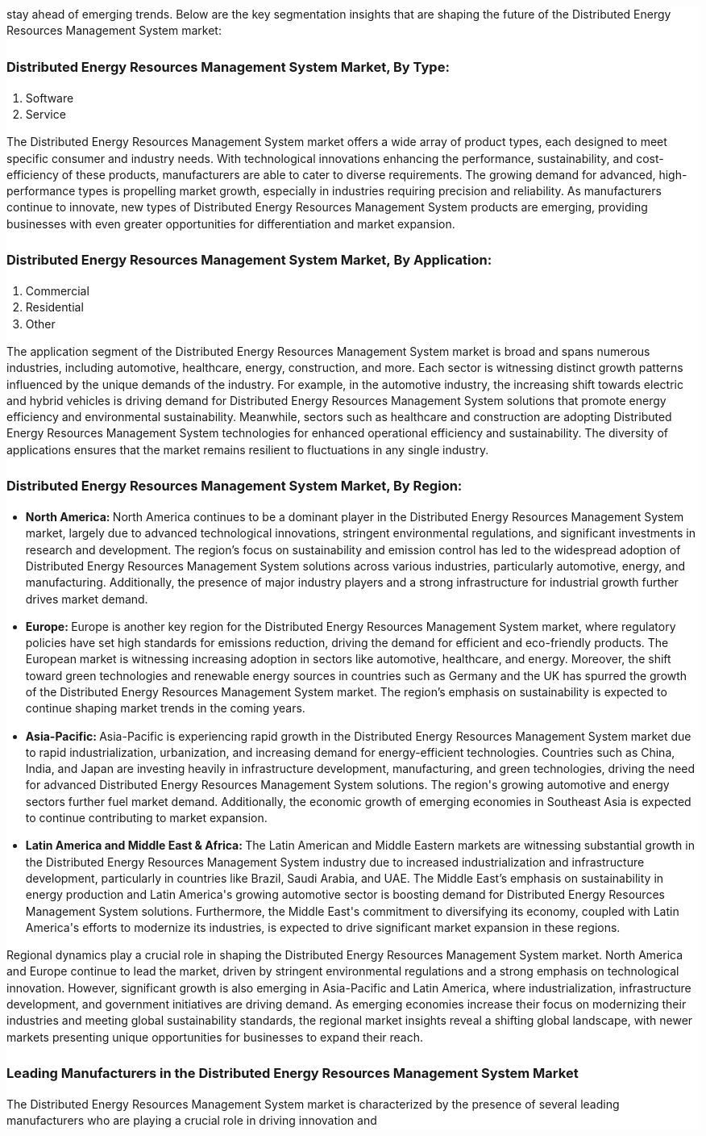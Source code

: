 stay ahead of emerging trends. Below are the key segmentation insights that are shaping the future of the Distributed Energy Resources Management System market:</p><h3><strong>Distributed Energy Resources Management System Market, By Type:<br /></strong></h3><ol><li>Software<li> Service</li></ol><p>The Distributed Energy Resources Management System market offers a wide array of product types, each designed to meet specific consumer and industry needs. With technological innovations enhancing the performance, sustainability, and cost-efficiency of these products, manufacturers are able to cater to diverse requirements. The growing demand for advanced, high-performance types is propelling market growth, especially in industries requiring precision and reliability. As manufacturers continue to innovate, new types of Distributed Energy Resources Management System products are emerging, providing businesses with even greater opportunities for differentiation and market expansion.</p><h3>Distributed Energy Resources Management System Market,&nbsp;By Application:</h3><ol><li>Commercial<li> Residential<li> Other</li></ol><p>The application segment of the Distributed Energy Resources Management System market is broad and spans numerous industries, including automotive, healthcare, energy, construction, and more. Each sector is witnessing distinct growth patterns influenced by the unique demands of the industry. For example, in the automotive industry, the increasing shift towards electric and hybrid vehicles is driving demand for Distributed Energy Resources Management System solutions that promote energy efficiency and environmental sustainability. Meanwhile, sectors such as healthcare and construction are adopting Distributed Energy Resources Management System technologies for enhanced operational efficiency and sustainability. The diversity of applications ensures that the market remains resilient to fluctuations in any single industry.</p><h3>Distributed Energy Resources Management System Market, By Region:</h3><ul><li><p><strong>North America:&nbsp;</strong>North America continues to be a dominant player in the Distributed Energy Resources Management System market, largely due to advanced technological innovations, stringent environmental regulations, and significant investments in research and development. The region&rsquo;s focus on sustainability and emission control has led to the widespread adoption of Distributed Energy Resources Management System solutions across various industries, particularly automotive, energy, and manufacturing. Additionally, the presence of major industry players and a strong infrastructure for industrial growth further drives market demand.</p></li><li><p><strong><strong>Europe:&nbsp;</strong></strong>Europe is another key region for the Distributed Energy Resources Management System market, where regulatory policies have set high standards for emissions reduction, driving the demand for efficient and eco-friendly products. The European market is witnessing increasing adoption in sectors like automotive, healthcare, and energy. Moreover, the shift toward green technologies and renewable energy sources in countries such as Germany and the UK has spurred the growth of the Distributed Energy Resources Management System market. The region&rsquo;s emphasis on sustainability is expected to continue shaping market trends in the coming years.</p></li><li><p><strong><strong>Asia-Pacific:&nbsp;</strong></strong>Asia-Pacific is experiencing rapid growth in the Distributed Energy Resources Management System market due to rapid industrialization, urbanization, and increasing demand for energy-efficient technologies. Countries such as China, India, and Japan are investing heavily in infrastructure development, manufacturing, and green technologies, driving the need for advanced Distributed Energy Resources Management System solutions. The region's growing automotive and energy sectors further fuel market demand. Additionally, the economic growth of emerging economies in Southeast Asia is expected to continue contributing to market expansion.</p></li><li><p><strong><strong>Latin America and Middle East &amp; Africa:&nbsp;</strong></strong>The Latin American and Middle Eastern markets are witnessing substantial growth in the Distributed Energy Resources Management System industry due to increased industrialization and infrastructure development, particularly in countries like Brazil, Saudi Arabia, and UAE. The Middle East&rsquo;s emphasis on sustainability in energy production and Latin America's growing automotive sector is boosting demand for Distributed Energy Resources Management System solutions. Furthermore, the Middle East's commitment to diversifying its economy, coupled with Latin America's efforts to modernize its industries, is expected to drive significant market expansion in these regions.</p></li></ul><p>Regional dynamics play a crucial role in shaping the Distributed Energy Resources Management System market. North America and Europe continue to lead the market, driven by stringent environmental regulations and a strong emphasis on technological innovation. However, significant growth is also emerging in Asia-Pacific and Latin America, where industrialization, infrastructure development, and government initiatives are driving demand. As emerging economies increase their focus on modernizing their industries and meeting global sustainability standards, the regional market insights reveal a shifting global landscape, with newer markets presenting unique opportunities for businesses to expand their reach.</p><h3><strong>Leading Manufacturers in the Distributed Energy Resources Management System Market</strong></h3><p>The Distributed Energy Resources Management System market is characterized by the presence of several leading manufacturers who are playing a crucial role in driving innovation and